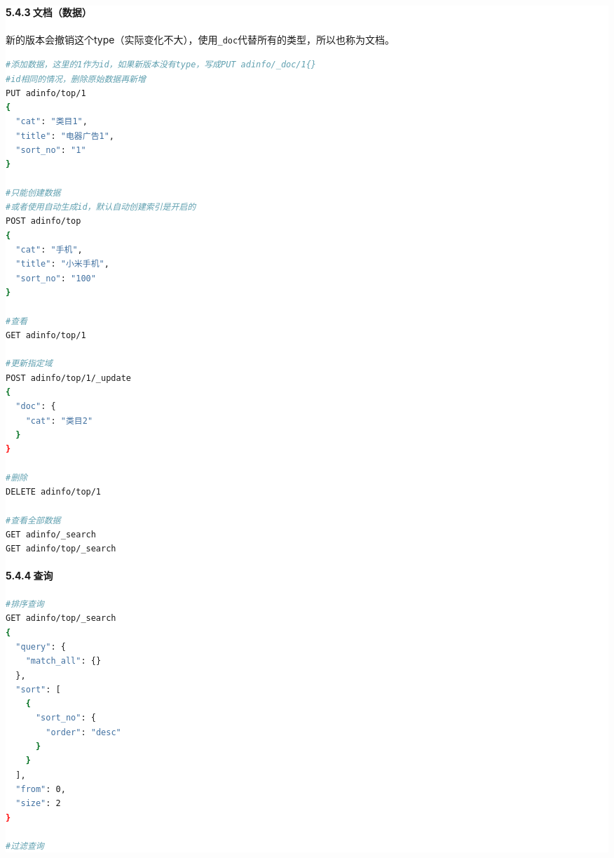 

#### 5.4.3 文档（数据）

新的版本会撤销这个type（实际变化不大），使用`_doc`代替所有的类型，所以也称为文档。

```sh
#添加数据，这里的1作为id，如果新版本没有type，写成PUT adinfo/_doc/1{}
#id相同的情况，删除原始数据再新增
PUT adinfo/top/1
{
  "cat": "类目1",
  "title": "电器广告1",
  "sort_no": "1"
}

#只能创建数据
#或者使用自动生成id，默认自动创建索引是开启的
POST adinfo/top
{
  "cat": "手机",
  "title": "小米手机",
  "sort_no": "100"
}

#查看
GET adinfo/top/1

#更新指定域
POST adinfo/top/1/_update
{
  "doc": {
    "cat": "类目2"
  } 
}

#删除
DELETE adinfo/top/1

#查看全部数据
GET adinfo/_search
GET adinfo/top/_search
```



#### 5.4.4 查询

```sh
#排序查询
GET adinfo/top/_search
{
  "query": {
    "match_all": {}
  },
  "sort": [
    {
      "sort_no": {
        "order": "desc"
      }
    }
  ],
  "from": 0,
  "size": 2
}

#过滤查询
```
